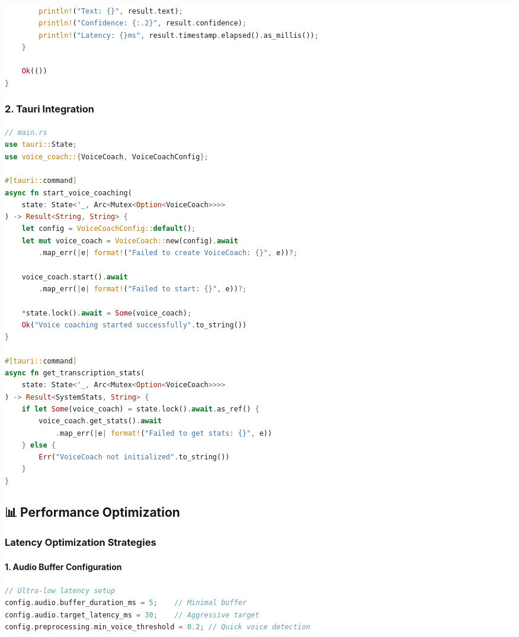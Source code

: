 ```rust
        println!("Text: {}", result.text);
        println!("Confidence: {:.2}", result.confidence);
        println!("Latency: {}ms", result.timestamp.elapsed().as_millis());
    }
    
    Ok(())
}
```

### 2. Tauri Integration

```rust
// main.rs
use tauri::State;
use voice_coach::{VoiceCoach, VoiceCoachConfig};

#[tauri::command]
async fn start_voice_coaching(
    state: State<'_, Arc<Mutex<Option<VoiceCoach>>>>
) -> Result<String, String> {
    let config = VoiceCoachConfig::default();
    let mut voice_coach = VoiceCoach::new(config).await
        .map_err(|e| format!("Failed to create VoiceCoach: {}", e))?;
    
    voice_coach.start().await
        .map_err(|e| format!("Failed to start: {}", e))?;
    
    *state.lock().await = Some(voice_coach);
    Ok("Voice coaching started successfully".to_string())
}

#[tauri::command]
async fn get_transcription_stats(
    state: State<'_, Arc<Mutex<Option<VoiceCoach>>>>
) -> Result<SystemStats, String> {
    if let Some(voice_coach) = state.lock().await.as_ref() {
        voice_coach.get_stats().await
            .map_err(|e| format!("Failed to get stats: {}", e))
    } else {
        Err("VoiceCoach not initialized".to_string())
    }
}
```

## 📊 Performance Optimization

### Latency Optimization Strategies

#### 1. Audio Buffer Configuration
```rust
// Ultra-low latency setup
config.audio.buffer_duration_ms = 5;    // Minimal buffer
config.audio.target_latency_ms = 30;    // Aggressive target
config.preprocessing.min_voice_threshold = 0.2; // Quick voice detection
```

